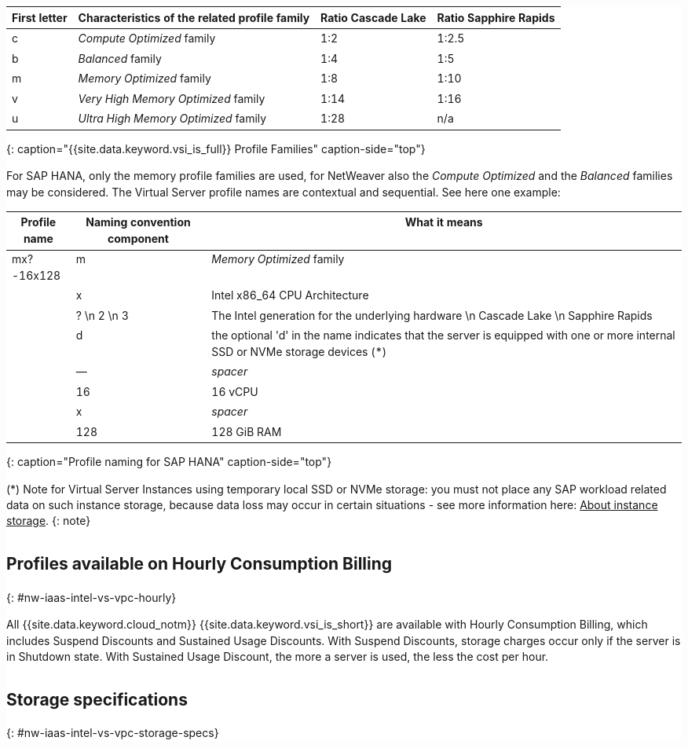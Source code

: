 | **First letter** | **Characteristics of the related profile family** | **Ratio Cascade Lake** | **Ratio Sapphire Rapids** |
| --- | --- | --- | --- |
| c | *Compute Optimized* family | 1:2 | 1:2.5 |
| b | *Balanced* family | 1:4 | 1:5 |
| m | *Memory Optimized* family | 1:8 | 1:10 |
| v | *Very High Memory Optimized*  family | 1:14 | 1:16 |
| u | *Ultra High Memory Optimized* family | 1:28 | n/a |
{: caption="{{site.data.keyword.vsi_is_full}} Profile Families" caption-side="top"}


For SAP HANA, only the memory profile families are used, for NetWeaver also the *Compute Optimized* and the *Balanced* families may be considered. The Virtual Server profile names are contextual and sequential. See here one example:

| Profile name | Naming convention component | What it means |
| --- | --- | --- |
| mx?-16x128 | m | *Memory Optimized* family |
| | x | Intel x86_64 CPU Architecture |
| | ? \n   2 \n   3 | The Intel generation for the underlying hardware \n   Cascade Lake \n   Sapphire Rapids |
| | d | the optional 'd' in the name indicates that the server is equipped with one or more internal SSD or NVMe storage devices (*) |
| | — | *spacer* |
| | 16 | 16 vCPU |
| | x | *spacer* |
| | 128 | 128 GiB RAM |
{: caption="Profile naming for SAP HANA" caption-side="top"}

(\*) Note for Virtual Server Instances using temporary local SSD or NVMe storage: you must not place any SAP workload related data on such instance storage, because data loss may occur in certain situations - see more information here: [About instance storage](/docs/vpc?topic=vpc-instance-storage).
{: note}


## Profiles available on Hourly Consumption Billing
{: #nw-iaas-intel-vs-vpc-hourly}

All {{site.data.keyword.cloud_notm}} {{site.data.keyword.vsi_is_short}} are available with Hourly Consumption Billing, which includes Suspend Discounts and Sustained Usage Discounts. With Suspend Discounts, storage charges occur only if the server is in Shutdown state. With Sustained Usage Discount, the more a server is used, the less the cost per hour.


## Storage specifications
{: #nw-iaas-intel-vs-vpc-storage-specs}
